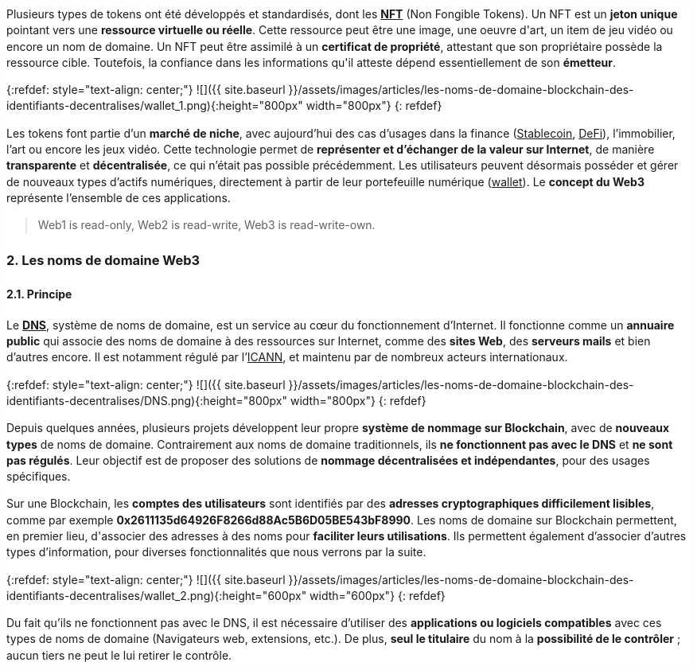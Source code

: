 Plusieurs types de tokens ont été développés et standardisés, dont les [**NFT**](https://cryptoms.fr/technologie/2022/03/25/les-nft-au-dela-de-l-effet-de-mode.html) (Non Fongible Tokens). Un NFT est un **jeton unique** pointant vers une **ressource virtuelle ou réelle**. Cette ressource peut être une image, une oeuvre d'art, un item de jeu vidéo ou encore un nom de domaine. Un NFT peut être assimilé à un **certificat de propriété**, attestant que son propriétaire possède la ressource cible. Toutefois, la confiance dans les informations qu'il atteste dépend essentiellement de son **émetteur**.

{:refdef: style="text-align: center;"}
![]({{ site.baseurl }}/assets/images/articles/les-noms-de-domaine-blockchain-des-identifiants-decentralises/wallet_1.png){:height="800px" width="800px"}
{: refdef}

Les tokens font partie d’un **marché de niche**, avec aujourd’hui des cas d’usages dans la finance ([Stablecoin](https://cryptoast.fr/stablecoin-cryptomonnaie-indexee-autres-actifs-proteger-volatilite/), [DeFi](https://cryptoast.fr/defi-finance-decentralisee-explications/)), l’immobilier, l’art ou encore les jeux vidéo. Cette technologie permet de **représenter et d’échanger de la valeur sur Internet**, de manière **transparente** et **décentralisée**, ce qui n’était pas possible précédemment. Les utilisateurs peuvent désormais posséder et gérer de nouveaux types d’actifs numériques, directement à partir de leur portefeuille numérique ([wallet](https://www.coinhouse.com/fr/academie/altcoins/definition-portefeuille-de-cryptomonnaie/)). Le **concept du Web3** représente l’ensemble de ces applications.

> Web1 is read-only, Web2 is read-write, Web3 is read-write-own.

### 2. Les noms de domaine Web3

#### 2.1. Principe

Le [**DNS**](https://fr.wikipedia.org/wiki/Domain_Name_System), système de noms de domaine, est un service au cœur du fonctionnement d’Internet. Il fonctionne comme un **annuaire public** qui associe des noms de domaine à des ressources sur Internet, comme des **sites Web**, des **serveurs mails** et bien d’autres encore. Il est notamment régulé par l’[ICANN](https://fr.wikipedia.org/wiki/Internet_Corporation_for_Assigned_Names_and_Numbers), et maintenu par de nombreux acteurs internationaux. 

{:refdef: style="text-align: center;"}
![]({{ site.baseurl }}/assets/images/articles/les-noms-de-domaine-blockchain-des-identifiants-decentralises/DNS.png){:height="800px" width="800px"}
{: refdef}

Depuis quelques années, plusieurs projets développent leur propre **système de nommage sur Blockchain**, avec de **nouveaux types** de noms de domaine. Contrairement aux noms de domaine traditionnels, ils **ne fonctionnent pas avec le DNS** et **ne sont pas régulés**. Leur objectif est de proposer des solutions de **nommage décentralisées et indépendantes**, pour des usages spécifiques. 

Sur une Blockchain, les **comptes des utilisateurs** sont identifiés par des **adresses cryptographiques difficilement lisibles**, comme par exemple __0x2611135d64926F8266d88Ac5B6D05BE543bF8990__. Les noms de domaine sur Blockchain permettent, en premier lieu, d'associer des adresses à des noms pour **faciliter leurs utilisations**. Ils permettent également d’associer d’autres types d’information, pour diverses fonctionnalités que nous verrons par la suite. 

{:refdef: style="text-align: center;"}
![]({{ site.baseurl }}/assets/images/articles/les-noms-de-domaine-blockchain-des-identifiants-decentralises/wallet_2.png){:height="600px" width="600px"}
{: refdef}

Du fait qu’ils ne fonctionnent pas avec le DNS, il est nécessaire d’utiliser des **applications ou logiciels compatibles** avec ces types de noms de domaine (Navigateurs web, extensions, etc.). De plus, **seul le titulaire** du nom à la **possibilité de le contrôler** ; aucun tiers ne peut le lui retirer le contrôle.  
